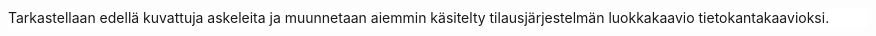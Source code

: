 <p>
  Tarkastellaan edellä kuvattuja askeleita ja muunnetaan aiemmin käsitelty tilausjärjestelmän luokkakaavio tietokantakaavioksi.
</p>


<figure>
  <img src="/img/ravintola/luokkakaavio.png" alt="[Asiakas|nimi:String;puhelinnumero:String;katuosoite:String;postinumero:Integer;postitoimipaikka:String]
						  [Ravintola|nimi:String;puhelinnumero:String;katuosoite:String;postinumero:Integer;postitoimipaikka:String]
						  [Annos|nimi:String;koko:String;hinta:double]
						  [Tilaus|aika:Date;kuljetustapa:String;vastaanotettu:Boolean;toimitettu:Boolean]
						  [RaakaAine|nimi:String]

						  [Asiakas]1-*[Tilaus]
						  [Tilaus]*-*[Annos]
						  [Annos]*-*[RaakaAine]
						  [Ravintola]1-*[Annos]"/>
  <figcaption>
    Tietokantakaavioksi muunnettava tilausjärjestelmän luokkakaavio.
  </figcaption>
</figure>


<% partial 'partials/material_sub_sub_heading' do %>
  Käsitteen yksilöivän pääavaimen määrittely
<% end %>

<p>
  Ensimmäisessä askeleessa määrittelemme jokaiselle käsitteelle pääavaimen (primary key). <strong>Pääavain</strong> yksilöi käsitteen ilmentymän. Pääavaimella on muutamia ominaisuuksia: sen täytyy olla uniikki (sama arvo ei saa esiintyä samassa taulussa useampaan kertaan) ja se ei saa olla tyhjä. Pääavaimeksi valitaan (nykyään) tyypillisesti juokseva numero. Käytössämme olevissa relaatiokaaviossa pääavain merkitään merkinnällä (pk).
</p>

<p>
  Alla tilausjärjestelmän luokkakaavioon on merkitty pääavaimet.
</p>


<figure>
  <img src="/img/ravintola/luokkakaavio-paaavaimilla.png" alt="[Asiakas|(pk) id:Integer; nimi:String;puhelinnumero:String;katuosoite:String;postinumero:Integer;postitoimipaikka:String]
							       [Ravintola|(pk) id:Integer;nimi:String;puhelinnumero:String;katuosoite:String;postinumero:Integer;postitoimipaikka:String]
							       [Annos|(pk) id:Integer;nimi:String;koko:String;hinta:double]
							       [Tilaus|(pk) id:Integer;aika:Date;kuljetustapa:String;vastaanotettu:Boolean;toimitettu:Boolean]
							       [RaakaAine|(pk) id:Integer;nimi:String]

							       [Asiakas]1-*[Tilaus]
							       [Tilaus]*-*[Annos]
							       [Annos]*-*[RaakaAine]
							       [Ravintola]1-*[Annos]"/>
  <figcaption>
    Tilausjärjestelmän luokkakaavion muunnos relaatiokaavioksi, askel 1. Ensimmäisessä askeleessa jokaiseen käsitteeseen määritellään pääavain, jonka perusteella kukin käsitteen ilmentymä voidaan yksilöidä. Tässä käytetään numeerista tunnusta, eli esimerkiksi uutta asiakasta luodessa asiakkaan tunnus on numero, joka ei ole vielä yhdenkään muun asiakkaan käytössä (numerot merkitään tyypillisesti juoksevasti 1...n).
  </figcaption>
</figure>
